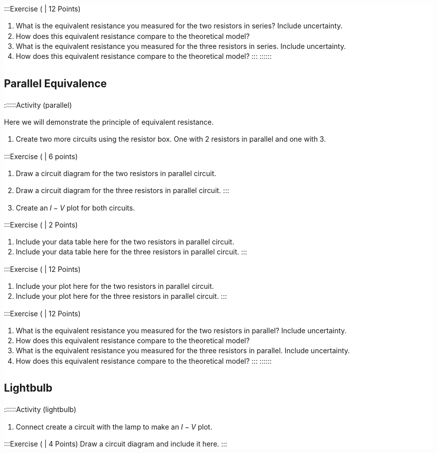:::Exercise ( | 12 Points)
1. What is the equivalent resistance you measured for the two resistors in series? Include uncertainty.
2. How does this equivalent resistance compare to the theoretical model?
3. What is the equivalent resistance you measured for the three resistors in series. Include uncertainty.
4. How does this equivalent resistance compare to the theoretical model?
::: 
::::::

## Parallel Equivalence

::::::Activity (parallel)

Here we will demonstrate the principle of equivalent resistance.

1. Create two more circuits using the resistor box. One with 2 resistors in parallel and one with 3.

:::Exercise ( | 6 points)
1. Draw a circuit diagram for the two resistors in parallel circuit.
2. Draw a circuit diagram for the three resistors in parallel circuit.
:::

2. Create an $I-V$ plot for both circuits. 

:::Exercise ( | 2 Points)
1. Include your data table here for the two resistors in parallel circuit.
2. Include your data table here for the three resistors in parallel circuit.
:::

:::Exercise ( | 12 Points)
1. Include your plot here for the two resistors in parallel circuit.
2. Include your plot here for the three resistors in parallel circuit.
:::

:::Exercise ( | 12 Points)
1. What is the equivalent resistance you measured for the two resistors in parallel? Include uncertainty.
2. How does this equivalent resistance compare to the theoretical model?
3. What is the equivalent resistance you measured for the three resistors in parallel. Include uncertainty.
4. How does this equivalent resistance compare to the theoretical model?
::: 
::::::

## Lightbulb


::::::Activity (lightbulb)

1. Connect create a circuit with the lamp to make an $I-V$ plot.

:::Exercise ( | 4 Points)
Draw a circuit diagram and include it here.
:::
